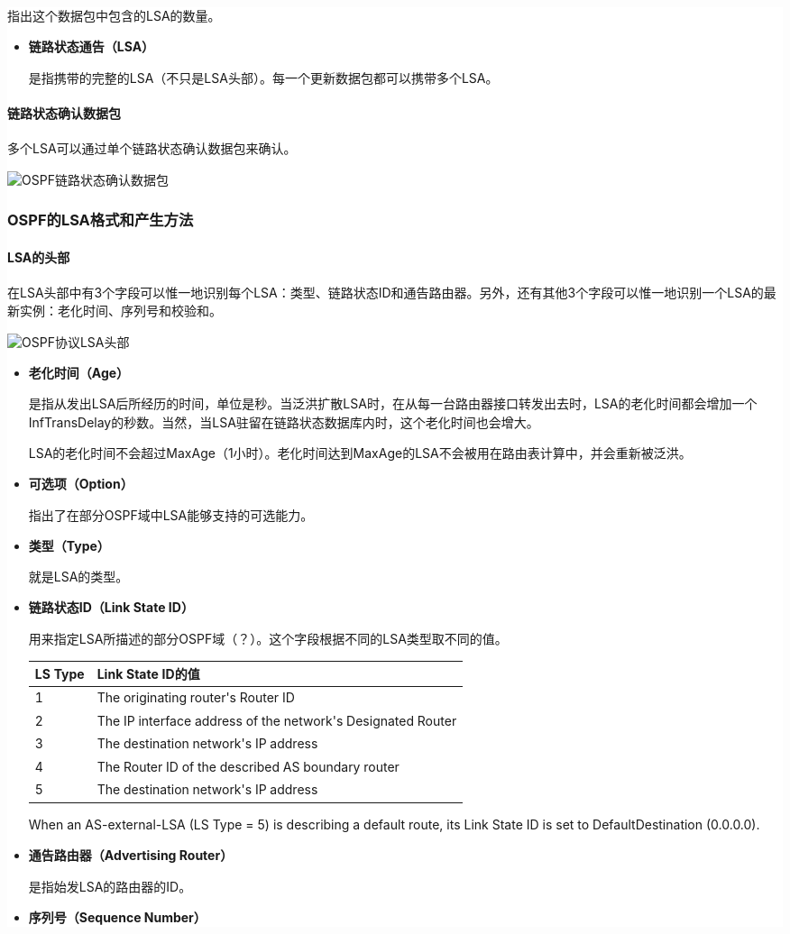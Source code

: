   指出这个数据包中包含的LSA的数量。
  
- **链路状态通告（LSA）**

  是指携带的完整的LSA（不只是LSA头部）。每一个更新数据包都可以携带多个LSA。
  
#### 链路状态确认数据包

多个LSA可以通过单个链路状态确认数据包来确认。

![OSPF链路状态确认数据包](https://raw.githubusercontent.com/zyywo/zyywo.pic/master/OSPF%E9%93%BE%E8%B7%AF%E7%8A%B6%E6%80%81%E7%A1%AE%E8%AE%A4%E6%95%B0%E6%8D%AE%E5%8C%85.png "OSPF链路状态确认数据包")

### OSPF的LSA格式和产生方法

#### LSA的头部

在LSA头部中有3个字段可以惟一地识别每个LSA：类型、链路状态ID和通告路由器。另外，还有其他3个字段可以惟一地识别一个LSA的最新实例：老化时间、序列号和校验和。

![OSPF协议LSA头部](https://raw.githubusercontent.com/zyywo/zyywo.pic/master/OSPF%E7%9A%84LSA%E6%8A%A5%E6%96%87%E5%A4%B4%E9%83%A8.png "OSPF协议LSA头部")

- **老化时间（Age）**

  是指从发出LSA后所经历的时间，单位是秒。当泛洪扩散LSA时，在从每一台路由器接口转发出去时，LSA的老化时间都会增加一个InfTransDelay的秒数。当然，当LSA驻留在链路状态数据库内时，这个老化时间也会增大。
  
  LSA的老化时间不会超过MaxAge（1小时）。老化时间达到MaxAge的LSA不会被用在路由表计算中，并会重新被泛洪。
  
- **可选项（Option）**

  指出了在部分OSPF域中LSA能够支持的可选能力。
  
- **类型（Type）**

  就是LSA的类型。
  
- **链路状态ID（Link State ID）**

  用来指定LSA所描述的部分OSPF域（？）。这个字段根据不同的LSA类型取不同的值。
  
  |LS Type |Link State ID的值                                            |
  | ------ | ---------------------------------------------------------- |
  |1       |The originating router's Router ID                          |
  |2       |The IP interface address of the network's Designated Router |
  |3       |The destination network's IP address                        |
  |4       |The Router ID of the described AS boundary router           |
  |5       |The destination network's IP address                        |
  
  When an AS-external-LSA (LS Type = 5) is describing a default route, its Link State ID is set to DefaultDestination (0.0.0.0).
  
- **通告路由器（Advertising Router）**

  是指始发LSA的路由器的ID。
  
- **序列号（Sequence Number）**
